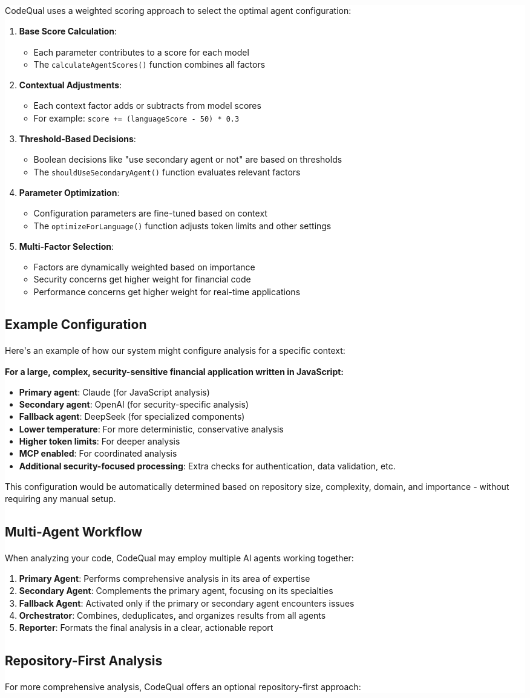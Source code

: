 CodeQual uses a weighted scoring approach to select the optimal agent configuration:

1. **Base Score Calculation**:
   - Each parameter contributes to a score for each model
   - The `calculateAgentScores()` function combines all factors

2. **Contextual Adjustments**:
   - Each context factor adds or subtracts from model scores
   - For example: `score += (languageScore - 50) * 0.3`

3. **Threshold-Based Decisions**:
   - Boolean decisions like "use secondary agent or not" are based on thresholds
   - The `shouldUseSecondaryAgent()` function evaluates relevant factors

4. **Parameter Optimization**:
   - Configuration parameters are fine-tuned based on context
   - The `optimizeForLanguage()` function adjusts token limits and other settings

5. **Multi-Factor Selection**:
   - Factors are dynamically weighted based on importance
   - Security concerns get higher weight for financial code
   - Performance concerns get higher weight for real-time applications

## Example Configuration

Here's an example of how our system might configure analysis for a specific context:

**For a large, complex, security-sensitive financial application written in JavaScript:**

- **Primary agent**: Claude (for JavaScript analysis)
- **Secondary agent**: OpenAI (for security-specific analysis)
- **Fallback agent**: DeepSeek (for specialized components)
- **Lower temperature**: For more deterministic, conservative analysis
- **Higher token limits**: For deeper analysis
- **MCP enabled**: For coordinated analysis
- **Additional security-focused processing**: Extra checks for authentication, data validation, etc.

This configuration would be automatically determined based on repository size, complexity, domain, and importance - without requiring any manual setup.

## Multi-Agent Workflow

When analyzing your code, CodeQual may employ multiple AI agents working together:

1. **Primary Agent**: Performs comprehensive analysis in its area of expertise
2. **Secondary Agent**: Complements the primary agent, focusing on its specialties
3. **Fallback Agent**: Activated only if the primary or secondary agent encounters issues
4. **Orchestrator**: Combines, deduplicates, and organizes results from all agents
5. **Reporter**: Formats the final analysis in a clear, actionable report

## Repository-First Analysis

For more comprehensive analysis, CodeQual offers an optional repository-first approach:
